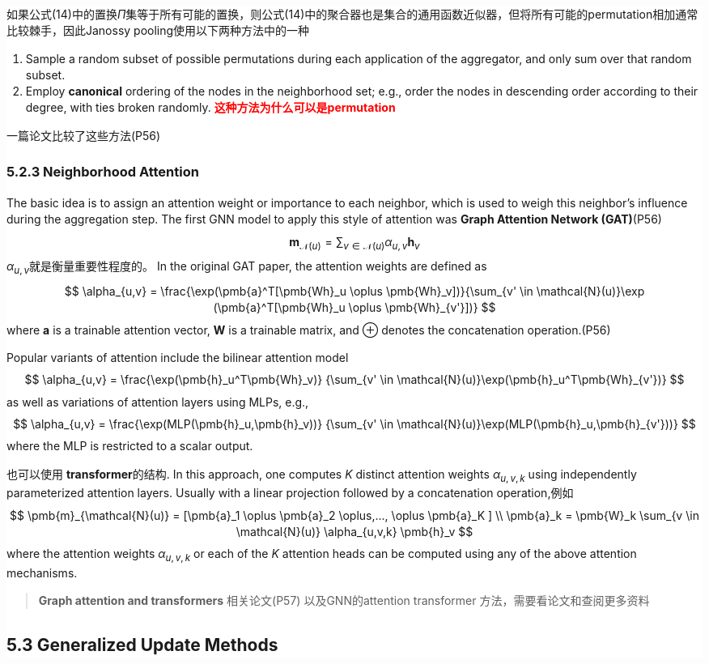 如果公式(14)中的置换$\Pi$集等于所有可能的置换，则公式(14)中的聚合器也是集合的通用函数近似器，但将所有可能的permutation相加通常比较棘手，因此Janossy pooling使用以下两种方法中的一种

1. Sample a random subset of possible permutations during each application of the aggregator, and only sum over that random subset.
2. Employ **canonical** ordering of the nodes in the neighborhood set;  e.g., order the nodes in descending order according to their degree, with ties broken randomly.  <font color=Red >**这种方法为什么可以是permutation**</font>

一篇论文比较了这些方法(P56)



### 5.2.3 Neighborhood Attention

The basic idea is to assign an attention weight or importance to each neighbor, which is used to weigh this neighbor’s influence during the aggregation step.  The first GNN model to apply this style of attention was  **Graph Attention Network (GAT)**(P56)
$$
\pmb{m}_{\mathcal{N}(u)} = \sum_{v \in \mathcal{N}(u)} \alpha_{u,v} \pmb{h}_v
$$
$\alpha_{u,v}$就是衡量重要性程度的。  In the original GAT paper, the attention weights are defined as
$$
\alpha_{u,v} = \frac{\exp(\pmb{a}^T[\pmb{Wh}_u \oplus \pmb{Wh}_v])}{\sum_{v' \in \mathcal{N}(u)}\exp (\pmb{a}^T[\pmb{Wh}_u \oplus \pmb{Wh}_{v'}])}
$$
where $\pmb{a}$ is a trainable attention vector, $\pmb{W}$ is a trainable matrix, and $\oplus$ denotes the concatenation operation.(P56)

Popular variants of attention include the bilinear attention model
$$
\alpha_{u,v} = \frac{\exp(\pmb{h}_u^T\pmb{Wh}_v)} {\sum_{v' \in \mathcal{N}(u)}\exp(\pmb{h}_u^T\pmb{Wh}_{v'})}
$$
as well as variations of attention layers using MLPs, e.g.,
$$
\alpha_{u,v} = \frac{\exp(MLP(\pmb{h}_u,\pmb{h}_v))} {\sum_{v' \in \mathcal{N}(u)}\exp(MLP(\pmb{h}_u,\pmb{h}_{v'}))}
$$
where the MLP is restricted to a scalar output.

也可以使用 **transformer**的结构.  In this approach, one computes $K$ distinct attention weights $\alpha_{u,v,k}$ using independently parameterized attention layers. Usually with a linear projection followed by a concatenation operation,例如
$$
\pmb{m}_{\mathcal{N}(u)} = [\pmb{a}_1 \oplus \pmb{a}_2 \oplus,..., \oplus \pmb{a}_K ] \\
\pmb{a}_k =  \pmb{W}_k \sum_{v \in \mathcal{N}(u)}  \alpha_{u,v,k} \pmb{h}_v
$$
where the attention weights $\alpha_{u,v,k}$ or each of the $K$ attention heads can be computed using any of the above attention mechanisms.

> **Graph attention and transformers** 相关论文(P57) 以及GNN的attention transformer 方法，需要看论文和查阅更多资料



## 5.3 Generalized Update Methods
